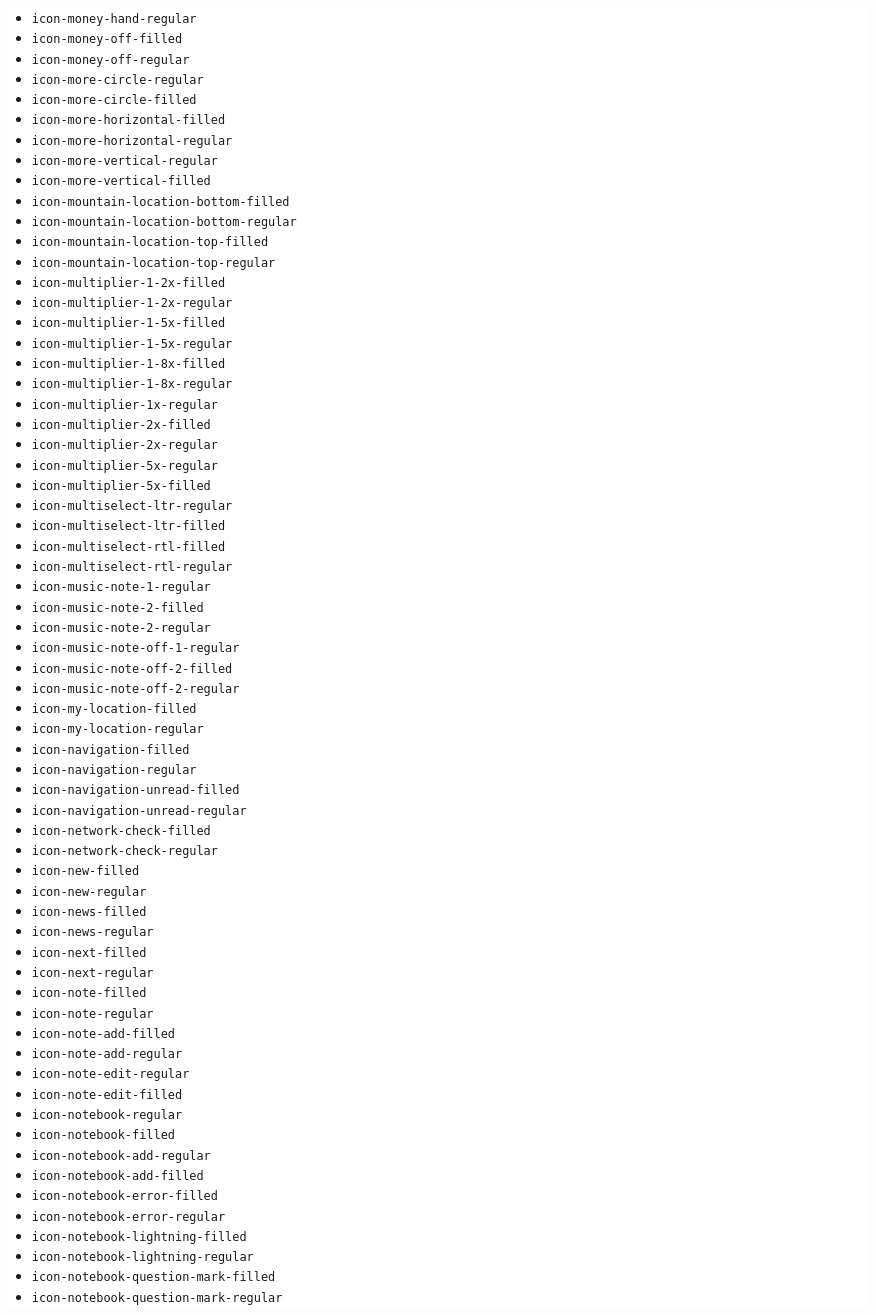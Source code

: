 - `icon-money-hand-regular`
- `icon-money-off-filled`
- `icon-money-off-regular`
- `icon-more-circle-regular`
- `icon-more-circle-filled`
- `icon-more-horizontal-filled`
- `icon-more-horizontal-regular`
- `icon-more-vertical-regular`
- `icon-more-vertical-filled`
- `icon-mountain-location-bottom-filled`
- `icon-mountain-location-bottom-regular`
- `icon-mountain-location-top-filled`
- `icon-mountain-location-top-regular`
- `icon-multiplier-1-2x-filled`
- `icon-multiplier-1-2x-regular`
- `icon-multiplier-1-5x-filled`
- `icon-multiplier-1-5x-regular`
- `icon-multiplier-1-8x-filled`
- `icon-multiplier-1-8x-regular`
- `icon-multiplier-1x-regular`
- `icon-multiplier-2x-filled`
- `icon-multiplier-2x-regular`
- `icon-multiplier-5x-regular`
- `icon-multiplier-5x-filled`
- `icon-multiselect-ltr-regular`
- `icon-multiselect-ltr-filled`
- `icon-multiselect-rtl-filled`
- `icon-multiselect-rtl-regular`
- `icon-music-note-1-regular`
- `icon-music-note-2-filled`
- `icon-music-note-2-regular`
- `icon-music-note-off-1-regular`
- `icon-music-note-off-2-filled`
- `icon-music-note-off-2-regular`
- `icon-my-location-filled`
- `icon-my-location-regular`
- `icon-navigation-filled`
- `icon-navigation-regular`
- `icon-navigation-unread-filled`
- `icon-navigation-unread-regular`
- `icon-network-check-filled`
- `icon-network-check-regular`
- `icon-new-filled`
- `icon-new-regular`
- `icon-news-filled`
- `icon-news-regular`
- `icon-next-filled`
- `icon-next-regular`
- `icon-note-filled`
- `icon-note-regular`
- `icon-note-add-filled`
- `icon-note-add-regular`
- `icon-note-edit-regular`
- `icon-note-edit-filled`
- `icon-notebook-regular`
- `icon-notebook-filled`
- `icon-notebook-add-regular`
- `icon-notebook-add-filled`
- `icon-notebook-error-filled`
- `icon-notebook-error-regular`
- `icon-notebook-lightning-filled`
- `icon-notebook-lightning-regular`
- `icon-notebook-question-mark-filled`
- `icon-notebook-question-mark-regular`